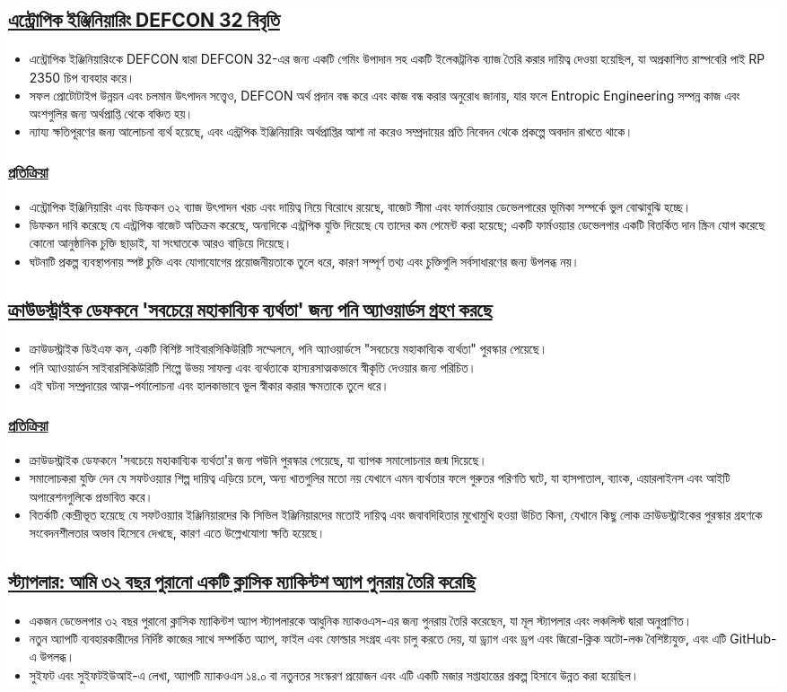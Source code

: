 ## [এন্ট্রোপিক ইঞ্জিনিয়ারিং DEFCON 32 বিবৃতি](https://www.entropicengineering.com/defcon-32-statement)

- এন্ট্রোপিক ইঞ্জিনিয়ারিংকে DEFCON দ্বারা DEFCON 32-এর জন্য একটি গেমিং উপাদান সহ একটি ইলেকট্রনিক ব্যাজ তৈরি করার দায়িত্ব দেওয়া হয়েছিল, যা অপ্রকাশিত রাস্পবেরি পাই RP 2350 চিপ ব্যবহার করে।
- সফল প্রোটোটাইপ উন্নয়ন এবং চলমান উৎপাদন সত্ত্বেও, DEFCON অর্থ প্রদান বন্ধ করে এবং কাজ বন্ধ করার অনুরোধ জানায়, যার ফলে Entropic Engineering সম্পন্ন কাজ এবং অংশগুলির জন্য অর্থপ্রাপ্তি থেকে বঞ্চিত হয়।
- ন্যায্য ক্ষতিপূরণের জন্য আলোচনা ব্যর্থ হয়েছে, এবং এন্ট্রপিক ইঞ্জিনিয়ারিং অর্থপ্রাপ্তির আশা না করেও সম্প্রদায়ের প্রতি নিবেদন থেকে প্রকল্পে অবদান রাখতে থাকে।

### [প্রতিক্রিয়া](https://news.ycombinator.com/item?id=41212899)

- এন্ট্রোপিক ইঞ্জিনিয়ারিং এবং ডিফকন ৩২ ব্যাজ উৎপাদন খরচ এবং দায়িত্ব নিয়ে বিরোধে রয়েছে, বাজেট সীমা এবং ফার্মওয়্যার ডেভেলপারের ভূমিকা সম্পর্কে ভুল বোঝাবুঝি হচ্ছে।
- ডিফকন দাবি করেছে যে এন্ট্রপিক বাজেট অতিক্রম করেছে, অন্যদিকে এন্ট্রপিক যুক্তি দিয়েছে যে তাদের কম পেমেন্ট করা হয়েছে; একটি ফার্মওয়্যার ডেভেলপার একটি বিতর্কিত দান স্ক্রিন যোগ করেছে কোনো আনুষ্ঠানিক চুক্তি ছাড়াই, যা সংঘাতকে আরও বাড়িয়ে দিয়েছে।
- ঘটনাটি প্রকল্প ব্যবস্থাপনায় স্পষ্ট চুক্তি এবং যোগাযোগের প্রয়োজনীয়তাকে তুলে ধরে, কারণ সম্পূর্ণ তথ্য এবং চুক্তিগুলি সর্বসাধারণের জন্য উপলব্ধ নয়।

## [ক্রাউডস্ট্রাইক ডেফকনে 'সবচেয়ে মহাকাব্যিক ব্যর্থতা' জন্য পনি অ্যাওয়ার্ডস গ্রহণ করছে](https://twitter.com/singe/status/1822324795645575263)

- ক্রাউডস্ট্রাইক ডিইএফ কন, একটি বিশিষ্ট সাইবারসিকিউরিটি সম্মেলনে, পনি অ্যাওয়ার্ডসে "সবচেয়ে মহাকাব্যিক ব্যর্থতা" পুরস্কার পেয়েছে।
- পনি অ্যাওয়ার্ডস সাইবারসিকিউরিটি শিল্পে উভয় সাফল্য এবং ব্যর্থতাকে হাস্যরসাত্মকভাবে স্বীকৃতি দেওয়ার জন্য পরিচিত।
- এই ঘটনা সম্প্রদায়ের আত্ম-পর্যালোচনা এবং হালকাভাবে ভুল স্বীকার করার ক্ষমতাকে তুলে ধরে।

### [প্রতিক্রিয়া](https://news.ycombinator.com/item?id=41217037)

- ক্রাউডস্ট্রাইক ডেফকনে 'সবচেয়ে মহাকাব্যিক ব্যর্থতা'র জন্য পউনি পুরস্কার পেয়েছে, যা ব্যাপক সমালোচনার জন্ম দিয়েছে।
- সমালোচকরা যুক্তি দেন যে সফটওয়্যার শিল্প দায়িত্ব এড়িয়ে চলে, অন্য খাতগুলির মতো নয় যেখানে এমন ব্যর্থতার ফলে গুরুতর পরিণতি ঘটে, যা হাসপাতাল, ব্যাংক, এয়ারলাইনস এবং আইটি অপারেশনগুলিকে প্রভাবিত করে।
- বিতর্কটি কেন্দ্রীভূত হয়েছে যে সফটওয়্যার ইঞ্জিনিয়ারদের কি সিভিল ইঞ্জিনিয়ারদের মতোই দায়িত্ব এবং জবাবদিহিতার মুখোমুখি হওয়া উচিত কিনা, যেখানে কিছু লোক ক্রাউডস্ট্রাইকের পুরস্কার গ্রহণকে সংবেদনশীলতার অভাব হিসেবে দেখছে, কারণ এতে উল্লেখযোগ্য ক্ষতি হয়েছে।

## [স্ট্যাপলার: আমি ৩২ বছর পুরানো একটি ক্লাসিক ম্যাকিন্টশ অ্যাপ পুনরায় তৈরি করেছি](https://blog.gingerbeardman.com/2024/08/10/stapler-i-remade-a-32-year-old-classic-macintosh-app/)

- একজন ডেভেলপার ৩২ বছর পুরানো ক্লাসিক ম্যাকিন্টশ অ্যাপ স্ট্যাপলারকে আধুনিক ম্যাকওএস-এর জন্য পুনরায় তৈরি করেছেন, যা মূল স্ট্যাপলার এবং লঞ্চলিস্ট দ্বারা অনুপ্রাণিত।
- নতুন অ্যাপটি ব্যবহারকারীদের নির্দিষ্ট কাজের সাথে সম্পর্কিত অ্যাপ, ফাইল এবং ফোল্ডার সংগ্রহ এবং চালু করতে দেয়, যা ড্র্যাগ এবং ড্রপ এবং জিরো-ক্লিক অটো-লঞ্চ বৈশিষ্ট্যযুক্ত, এবং এটি GitHub-এ উপলব্ধ।
- সুইফট এবং সুইফটইউআই-এ লেখা, অ্যাপটি ম্যাকওএস ১৪.০ বা নতুনতর সংস্করণ প্রয়োজন এবং এটি একটি মজার সপ্তাহান্তের প্রকল্প হিসাবে উন্নত করা হয়েছিল।
